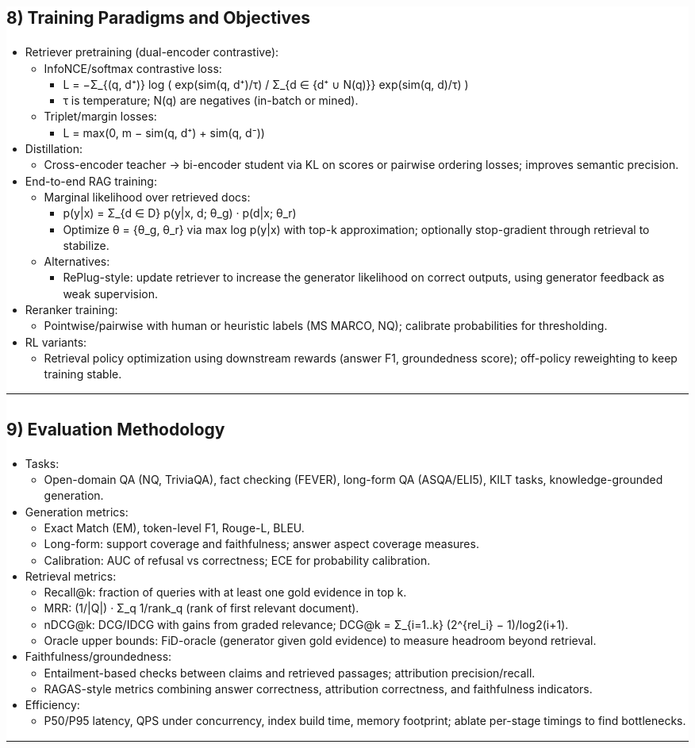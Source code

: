 
## 8) Training Paradigms and Objectives
- Retriever pretraining (dual-encoder contrastive):
  - InfoNCE/softmax contrastive loss:
    - L = −Σ_{(q, d⁺)} log ( exp(sim(q, d⁺)/τ) / Σ_{d ∈ {d⁺ ∪ N(q)}} exp(sim(q, d)/τ) )
    - τ is temperature; N(q) are negatives (in-batch or mined).
  - Triplet/margin losses:
    - L = max(0, m − sim(q, d⁺) + sim(q, d⁻))
- Distillation:
  - Cross-encoder teacher → bi-encoder student via KL on scores or pairwise ordering losses; improves semantic precision.
- End-to-end RAG training:
  - Marginal likelihood over retrieved docs:
    - p(y|x) = Σ_{d ∈ D} p(y|x, d; θ_g) · p(d|x; θ_r)
    - Optimize θ = {θ_g, θ_r} via max log p(y|x) with top-k approximation; optionally stop-gradient through retrieval to stabilize.
  - Alternatives:
    - RePlug-style: update retriever to increase the generator likelihood on correct outputs, using generator feedback as weak supervision.
- Reranker training:
  - Pointwise/pairwise with human or heuristic labels (MS MARCO, NQ); calibrate probabilities for thresholding.
- RL variants:
  - Retrieval policy optimization using downstream rewards (answer F1, groundedness score); off-policy reweighting to keep training stable.

---

## 9) Evaluation Methodology
- Tasks:
  - Open-domain QA (NQ, TriviaQA), fact checking (FEVER), long-form QA (ASQA/ELI5), KILT tasks, knowledge-grounded generation.
- Generation metrics:
  - Exact Match (EM), token-level F1, Rouge-L, BLEU.
  - Long-form: support coverage and faithfulness; answer aspect coverage measures.
  - Calibration: AUC of refusal vs correctness; ECE for probability calibration.
- Retrieval metrics:
  - Recall@k: fraction of queries with at least one gold evidence in top k.
  - MRR: (1/|Q|) · Σ_q 1/rank_q (rank of first relevant document).
  - nDCG@k: DCG/IDCG with gains from graded relevance; DCG@k = Σ_{i=1..k} (2^{rel_i} − 1)/log2(i+1).
  - Oracle upper bounds: FiD-oracle (generator given gold evidence) to measure headroom beyond retrieval.
- Faithfulness/groundedness:
  - Entailment-based checks between claims and retrieved passages; attribution precision/recall.
  - RAGAS-style metrics combining answer correctness, attribution correctness, and faithfulness indicators.
- Efficiency:
  - P50/P95 latency, QPS under concurrency, index build time, memory footprint; ablate per-stage timings to find bottlenecks.

---